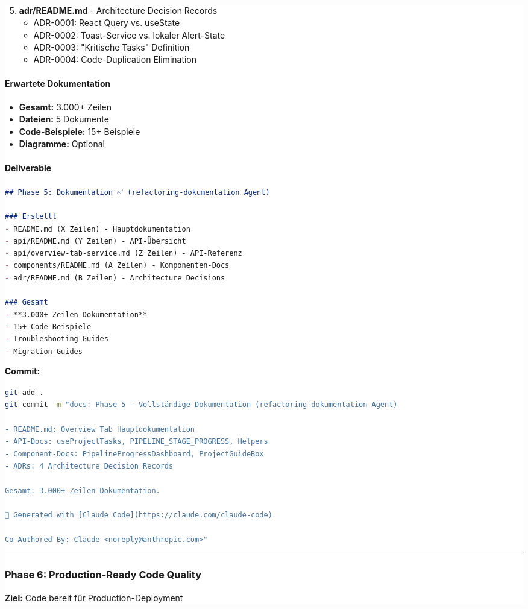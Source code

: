 5. **adr/README.md** - Architecture Decision Records
   - ADR-0001: React Query vs. useState
   - ADR-0002: Toast-Service vs. lokaler Alert-State
   - ADR-0003: "Kritische Tasks" Definition
   - ADR-0004: Code-Duplication Elimination

#### Erwartete Dokumentation

- **Gesamt:** 3.000+ Zeilen
- **Dateien:** 5 Dokumente
- **Code-Beispiele:** 15+ Beispiele
- **Diagramme:** Optional

#### Deliverable

```markdown
## Phase 5: Dokumentation ✅ (refactoring-dokumentation Agent)

### Erstellt
- README.md (X Zeilen) - Hauptdokumentation
- api/README.md (Y Zeilen) - API-Übersicht
- api/overview-tab-service.md (Z Zeilen) - API-Referenz
- components/README.md (A Zeilen) - Komponenten-Docs
- adr/README.md (B Zeilen) - Architecture Decisions

### Gesamt
- **3.000+ Zeilen Dokumentation**
- 15+ Code-Beispiele
- Troubleshooting-Guides
- Migration-Guides
```

**Commit:**
```bash
git add .
git commit -m "docs: Phase 5 - Vollständige Dokumentation (refactoring-dokumentation Agent)

- README.md: Overview Tab Hauptdokumentation
- API-Docs: useProjectTasks, PIPELINE_STAGE_PROGRESS, Helpers
- Component-Docs: PipelineProgressDashboard, ProjectGuideBox
- ADRs: 4 Architecture Decision Records

Gesamt: 3.000+ Zeilen Dokumentation.

🤖 Generated with [Claude Code](https://claude.com/claude-code)

Co-Authored-By: Claude <noreply@anthropic.com>"
```

---

### Phase 6: Production-Ready Code Quality

**Ziel:** Code bereit für Production-Deployment
